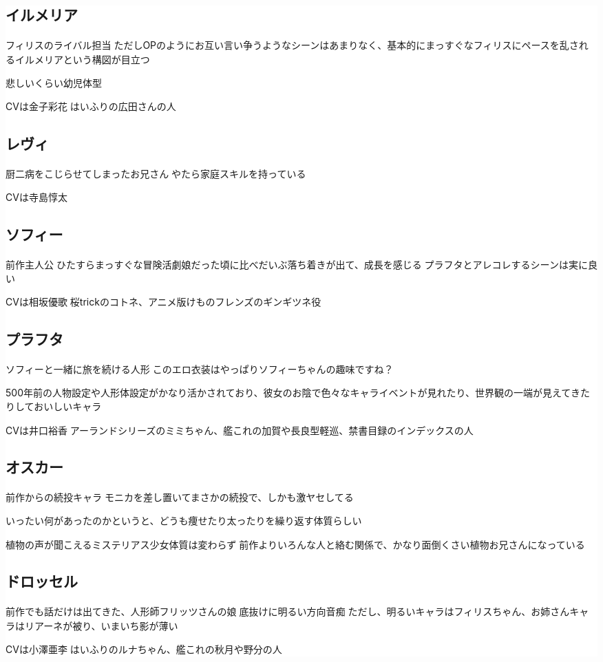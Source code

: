 ## イルメリア

フィリスのライバル担当
ただしOPのようにお互い言い争うようなシーンはあまりなく、基本的にまっすぐなフィリスにペースを乱されるイルメリアという構図が目立つ

悲しいくらい幼児体型

CVは金子彩花
はいふりの広田さんの人

## レヴィ

厨二病をこじらせてしまったお兄さん
やたら家庭スキルを持っている

CVは寺島惇太

## ソフィー

前作主人公
ひたすらまっすぐな冒険活劇娘だった頃に比べだいぶ落ち着きが出て、成長を感じる
プラフタとアレコレするシーンは実に良い

CVは相坂優歌
桜trickのコトネ、アニメ版けものフレンズのギンギツネ役

## プラフタ

ソフィーと一緒に旅を続ける人形
このエロ衣装はやっぱりソフィーちゃんの趣味ですね？

500年前の人物設定や人形体設定がかなり活かされており、彼女のお陰で色々なキャライベントが見れたり、世界観の一端が見えてきたりしておいしいキャラ

CVは井口裕香
アーランドシリーズのミミちゃん、艦これの加賀や長良型軽巡、禁書目録のインデックスの人

## オスカー

前作からの続投キャラ
モニカを差し置いてまさかの続投で、しかも激ヤセしてる

いったい何があったのかというと、どうも痩せたり太ったりを繰り返す体質らしい

植物の声が聞こえるミステリアス少女体質は変わらず
前作よりいろんな人と絡む関係で、かなり面倒くさい植物お兄さんになっている

## ドロッセル

前作でも話だけは出てきた、人形師フリッツさんの娘
底抜けに明るい方向音痴
ただし、明るいキャラはフィリスちゃん、お姉さんキャラはリアーネが被り、いまいち影が薄い

CVは小澤亜李
はいふりのルナちゃん、艦これの秋月や野分の人
